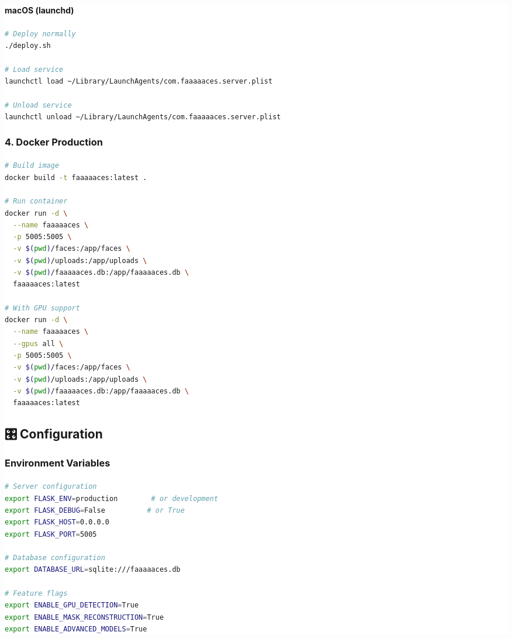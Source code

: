 #### macOS (launchd)
```bash
# Deploy normally
./deploy.sh

# Load service
launchctl load ~/Library/LaunchAgents/com.faaaaaces.server.plist

# Unload service
launchctl unload ~/Library/LaunchAgents/com.faaaaaces.server.plist
```

### 4. Docker Production

```bash
# Build image
docker build -t faaaaaces:latest .

# Run container
docker run -d \
  --name faaaaaces \
  -p 5005:5005 \
  -v $(pwd)/faces:/app/faces \
  -v $(pwd)/uploads:/app/uploads \
  -v $(pwd)/faaaaaces.db:/app/faaaaaces.db \
  faaaaaces:latest

# With GPU support
docker run -d \
  --name faaaaaces \
  --gpus all \
  -p 5005:5005 \
  -v $(pwd)/faces:/app/faces \
  -v $(pwd)/uploads:/app/uploads \
  -v $(pwd)/faaaaaces.db:/app/faaaaaces.db \
  faaaaaces:latest
```

## 🎛️ Configuration

### Environment Variables
```bash
# Server configuration
export FLASK_ENV=production        # or development
export FLASK_DEBUG=False          # or True
export FLASK_HOST=0.0.0.0
export FLASK_PORT=5005

# Database configuration
export DATABASE_URL=sqlite:///faaaaaces.db

# Feature flags
export ENABLE_GPU_DETECTION=True
export ENABLE_MASK_RECONSTRUCTION=True
export ENABLE_ADVANCED_MODELS=True
```
